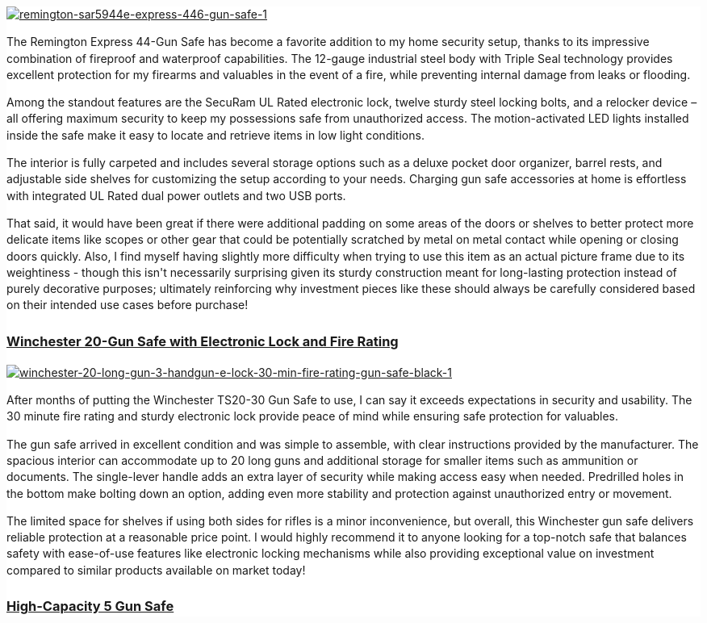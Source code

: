 <div class="image"><a href="https://serp.ly/@universityofguns/amazon/fire-proof-gun-safes?utm_source=universityofguns&utm_medium=website&utm_campaign=universityofguns.com&utm_content=fire-proof-gun-safes&utm_term=remington-sar5944e-express-446-gun-safe-1"><img alt="remington-sar5944e-express-446-gun-safe-1" src="https://imagedelivery.net/vy2bglCGN6hEeWOnSe2c7A/remington-sar5944e-express-446-gun-safe-1/public"/></a></div>

The Remington Express 44-Gun Safe has become a favorite addition to my home security setup, thanks to its impressive combination of fireproof and waterproof capabilities. The 12-gauge industrial steel body with Triple Seal technology provides excellent protection for my firearms and valuables in the event of a fire, while preventing internal damage from leaks or flooding.

Among the standout features are the SecuRam UL Rated electronic lock, twelve sturdy steel locking bolts, and a relocker device – all offering maximum security to keep my possessions safe from unauthorized access. The motion-activated LED lights installed inside the safe make it easy to locate and retrieve items in low light conditions.

The interior is fully carpeted and includes several storage options such as a deluxe pocket door organizer, barrel rests, and adjustable side shelves for customizing the setup according to your needs. Charging gun safe accessories at home is effortless with integrated UL Rated dual power outlets and two USB ports.

That said, it would have been great if there were additional padding on some areas of the doors or shelves to better protect more delicate items like scopes or other gear that could be potentially scratched by metal on metal contact while opening or closing doors quickly. Also, I find myself having slightly more difficulty when trying to use this item as an actual picture frame due to its weightiness - though this isn't necessarily surprising given its sturdy construction meant for long-lasting protection instead of purely decorative purposes; ultimately reinforcing why investment pieces like these should always be carefully considered based on their intended use cases before purchase!

### [Winchester 20-Gun Safe with Electronic Lock and Fire Rating](https://serp.ly/@universityofguns/amazon/fire-proof-gun-safes?utm_source=universityofguns&utm_medium=website&utm_campaign=universityofguns.com&utm_content=fire-proof-gun-safes&utm_term=winchester-20-gun-safe-with-electronic-lock-and-fire-rating)

<div class="image"><a href="https://serp.ly/@universityofguns/amazon/fire-proof-gun-safes?utm_source=universityofguns&utm_medium=website&utm_campaign=universityofguns.com&utm_content=fire-proof-gun-safes&utm_term=winchester-20-long-gun-3-handgun-e-lock-30-min-fire-rating-gun-safe-black-1"><img alt="winchester-20-long-gun-3-handgun-e-lock-30-min-fire-rating-gun-safe-black-1" src="https://imagedelivery.net/vy2bglCGN6hEeWOnSe2c7A/winchester-20-long-gun-3-handgun-e-lock-30-min-fire-rating-gun-safe-black-1/public"/></a></div>

After months of putting the Winchester TS20-30 Gun Safe to use, I can say it exceeds expectations in security and usability. The 30 minute fire rating and sturdy electronic lock provide peace of mind while ensuring safe protection for valuables.

The gun safe arrived in excellent condition and was simple to assemble, with clear instructions provided by the manufacturer. The spacious interior can accommodate up to 20 long guns and additional storage for smaller items such as ammunition or documents. The single-lever handle adds an extra layer of security while making access easy when needed. Predrilled holes in the bottom make bolting down an option, adding even more stability and protection against unauthorized entry or movement.

The limited space for shelves if using both sides for rifles is a minor inconvenience, but overall, this Winchester gun safe delivers reliable protection at a reasonable price point. I would highly recommend it to anyone looking for a top-notch safe that balances safety with ease-of-use features like electronic locking mechanisms while also providing exceptional value on investment compared to similar products available on market today!

### [High-Capacity 5 Gun Safe](https://serp.ly/@universityofguns/amazon/fire-proof-gun-safes?utm_source=universityofguns&utm_medium=website&utm_campaign=universityofguns.com&utm_content=fire-proof-gun-safes&utm_term=high-capacity-5-gun-safe)
